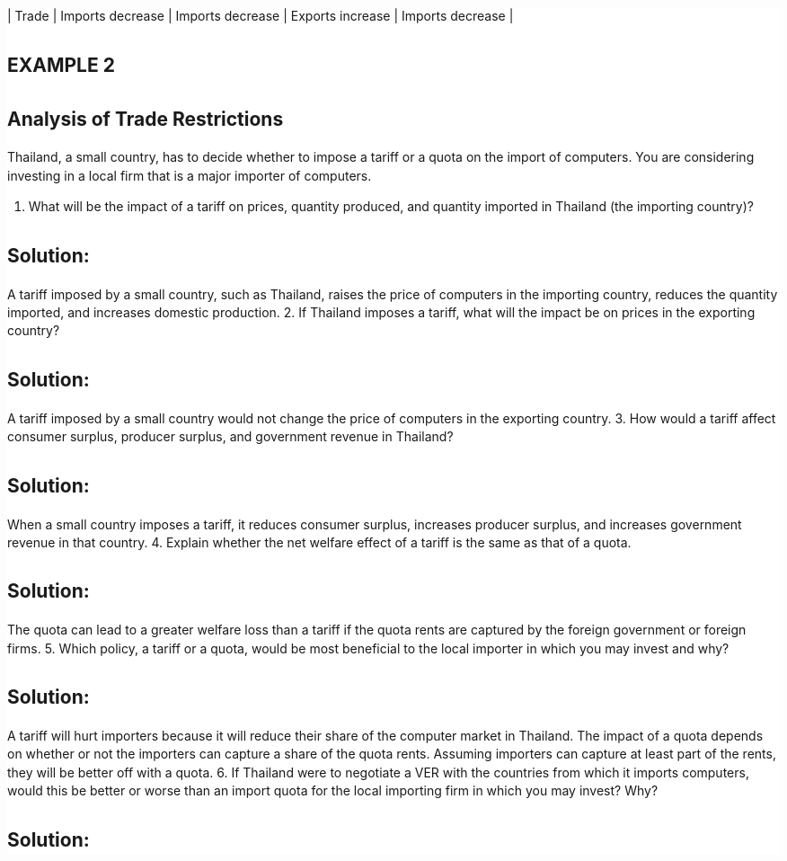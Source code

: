 | Trade | Imports decrease | Imports decrease | Exports increase | Imports decrease |

## EXAMPLE 2

## Analysis of Trade Restrictions

Thailand, a small country, has to decide whether to impose a tariff or a quota on the import of computers. You are considering investing in a local firm that is a major importer of computers.

1. What will be the impact of a tariff on prices, quantity produced, and quantity imported in Thailand (the importing country)?

## Solution:

A tariff imposed by a small country, such as Thailand, raises the price of computers in the importing country, reduces the quantity imported, and increases domestic production.
2. If Thailand imposes a tariff, what will the impact be on prices in the exporting country?

## Solution:

A tariff imposed by a small country would not change the price of computers in the exporting country.
3. How would a tariff affect consumer surplus, producer surplus, and government revenue in Thailand?

## Solution:

When a small country imposes a tariff, it reduces consumer surplus, increases producer surplus, and increases government revenue in that country.
4. Explain whether the net welfare effect of a tariff is the same as that of a quota.

## Solution:

The quota can lead to a greater welfare loss than a tariff if the quota rents are captured by the foreign government or foreign firms.
5. Which policy, a tariff or a quota, would be most beneficial to the local importer in which you may invest and why?

## Solution:

A tariff will hurt importers because it will reduce their share of the computer market in Thailand. The impact of a quota depends on whether or not the importers can capture a share of the quota rents. Assuming importers can capture at least part of the rents, they will be better off with a quota.
6. If Thailand were to negotiate a VER with the countries from which it imports computers, would this be better or worse than an import quota for the local importing firm in which you may invest? Why?

## Solution:

